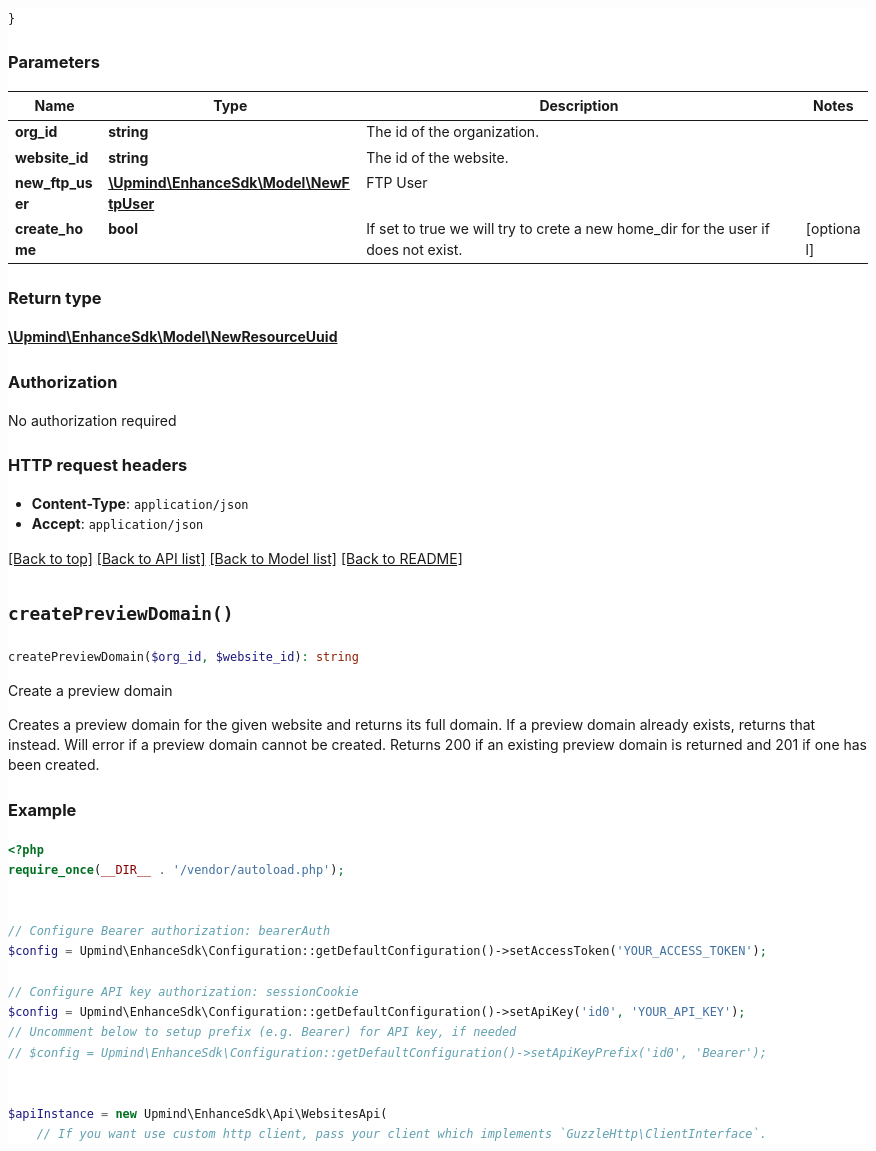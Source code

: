 ```php
}
```

### Parameters

| Name | Type | Description  | Notes |
| ------------- | ------------- | ------------- | ------------- |
| **org_id** | **string**| The id of the organization. | |
| **website_id** | **string**| The id of the website. | |
| **new_ftp_user** | [**\Upmind\EnhanceSdk\Model\NewFtpUser**](../Model/NewFtpUser.md)| FTP User | |
| **create_home** | **bool**| If set to true we will try to crete a new home_dir for the user if does not exist. | [optional] |

### Return type

[**\Upmind\EnhanceSdk\Model\NewResourceUuid**](../Model/NewResourceUuid.md)

### Authorization

No authorization required

### HTTP request headers

- **Content-Type**: `application/json`
- **Accept**: `application/json`

[[Back to top]](#) [[Back to API list]](../../README.md#endpoints)
[[Back to Model list]](../../README.md#models)
[[Back to README]](../../README.md)

## `createPreviewDomain()`

```php
createPreviewDomain($org_id, $website_id): string
```

Create a preview domain

Creates a preview domain for the given website and returns its full domain.  If a preview domain already exists, returns that instead.  Will error if a preview domain cannot be created. Returns 200 if an existing preview domain is returned and 201 if one has been created.

### Example

```php
<?php
require_once(__DIR__ . '/vendor/autoload.php');


// Configure Bearer authorization: bearerAuth
$config = Upmind\EnhanceSdk\Configuration::getDefaultConfiguration()->setAccessToken('YOUR_ACCESS_TOKEN');

// Configure API key authorization: sessionCookie
$config = Upmind\EnhanceSdk\Configuration::getDefaultConfiguration()->setApiKey('id0', 'YOUR_API_KEY');
// Uncomment below to setup prefix (e.g. Bearer) for API key, if needed
// $config = Upmind\EnhanceSdk\Configuration::getDefaultConfiguration()->setApiKeyPrefix('id0', 'Bearer');


$apiInstance = new Upmind\EnhanceSdk\Api\WebsitesApi(
    // If you want use custom http client, pass your client which implements `GuzzleHttp\ClientInterface`.
```